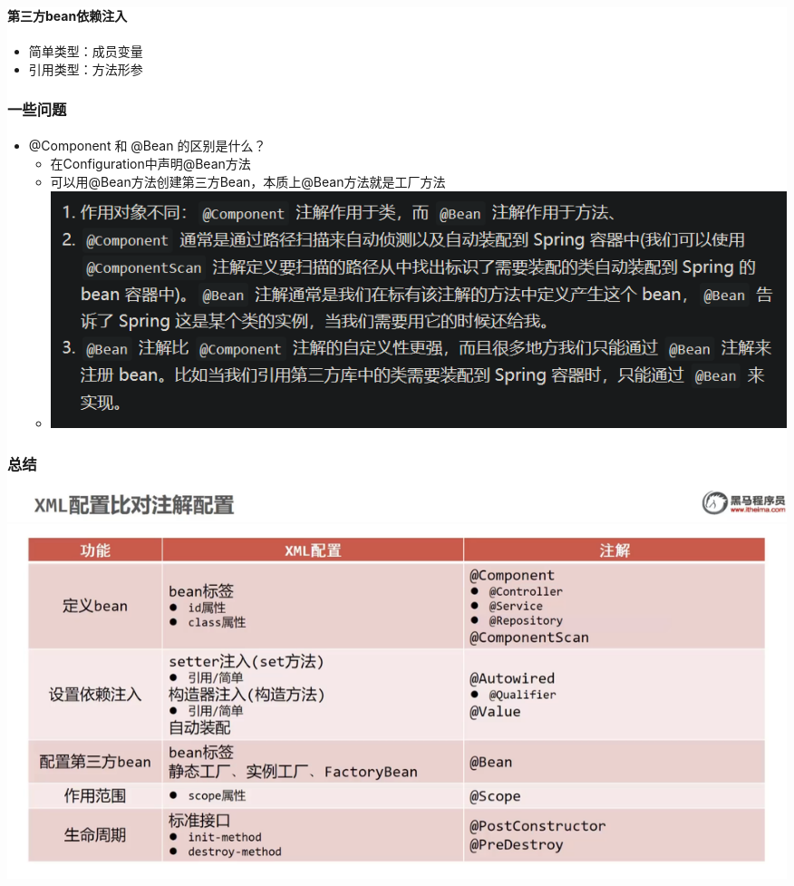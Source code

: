 #### 第三方bean依赖注入

- 简单类型：成员变量
- 引用类型：方法形参

### 一些问题

- @Component 和 @Bean 的区别是什么？
  - 在Configuration中声明@Bean方法
  - 可以用@Bean方法创建第三方Bean，本质上@Bean方法就是工厂方法
  - ![](imgs/ssm框架/2023-07-04-17-54-40.png)

### 总结

![](imgs/ssm框架/2023-07-03-17-43-04.png)
